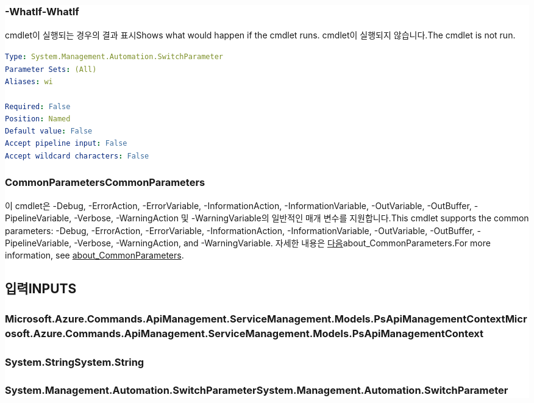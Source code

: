 ### <span data-ttu-id="cffab-130">-WhatIf</span><span class="sxs-lookup"><span data-stu-id="cffab-130">-WhatIf</span></span>
<span data-ttu-id="cffab-131">cmdlet이 실행되는 경우의 결과 표시</span><span class="sxs-lookup"><span data-stu-id="cffab-131">Shows what would happen if the cmdlet runs.</span></span>
<span data-ttu-id="cffab-132">cmdlet이 실행되지 않습니다.</span><span class="sxs-lookup"><span data-stu-id="cffab-132">The cmdlet is not run.</span></span>

```yaml
Type: System.Management.Automation.SwitchParameter
Parameter Sets: (All)
Aliases: wi

Required: False
Position: Named
Default value: False
Accept pipeline input: False
Accept wildcard characters: False
```

### <span data-ttu-id="cffab-133">CommonParameters</span><span class="sxs-lookup"><span data-stu-id="cffab-133">CommonParameters</span></span>
<span data-ttu-id="cffab-134">이 cmdlet은 -Debug, -ErrorAction, -ErrorVariable, -InformationAction, -InformationVariable, -OutVariable, -OutBuffer, -PipelineVariable, -Verbose, -WarningAction 및 -WarningVariable의 일반적인 매개 변수를 지원합니다.</span><span class="sxs-lookup"><span data-stu-id="cffab-134">This cmdlet supports the common parameters: -Debug, -ErrorAction, -ErrorVariable, -InformationAction, -InformationVariable, -OutVariable, -OutBuffer, -PipelineVariable, -Verbose, -WarningAction, and -WarningVariable.</span></span> <span data-ttu-id="cffab-135">자세한 내용은 [다음](http://go.microsoft.com/fwlink/?LinkID=113216)about_CommonParameters.</span><span class="sxs-lookup"><span data-stu-id="cffab-135">For more information, see [about_CommonParameters](http://go.microsoft.com/fwlink/?LinkID=113216).</span></span>

## <span data-ttu-id="cffab-136">입력</span><span class="sxs-lookup"><span data-stu-id="cffab-136">INPUTS</span></span>

### <span data-ttu-id="cffab-137">Microsoft.Azure.Commands.ApiManagement.ServiceManagement.Models.PsApiManagementContext</span><span class="sxs-lookup"><span data-stu-id="cffab-137">Microsoft.Azure.Commands.ApiManagement.ServiceManagement.Models.PsApiManagementContext</span></span>

### <span data-ttu-id="cffab-138">System.String</span><span class="sxs-lookup"><span data-stu-id="cffab-138">System.String</span></span>

### <span data-ttu-id="cffab-139">System.Management.Automation.SwitchParameter</span><span class="sxs-lookup"><span data-stu-id="cffab-139">System.Management.Automation.SwitchParameter</span></span>
